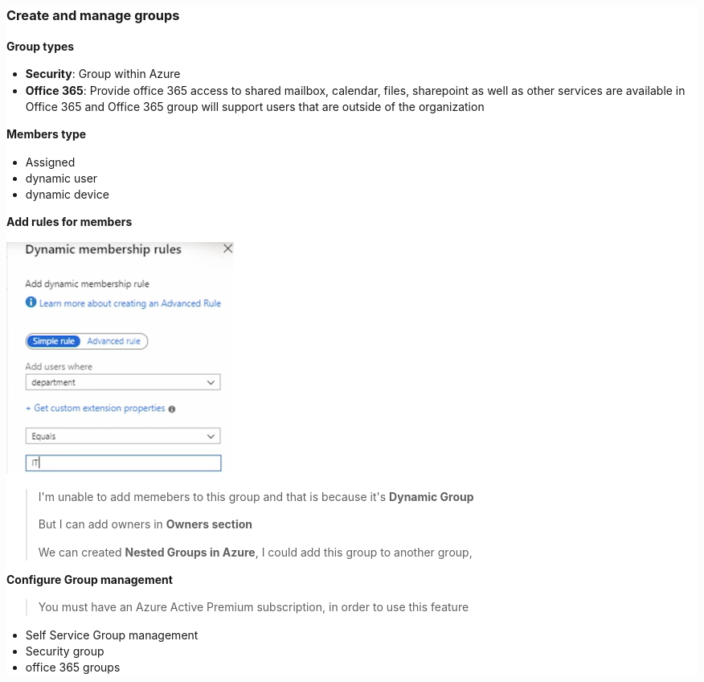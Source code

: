 
### Create and manage groups

**Group types**

* **Security**: Group within Azure 
* **Office 365**: Provide office 365 access to shared mailbox, calendar, files, sharepoint as well as other services are available in Office 365 and Office 365 group will support users that are outside of the organization

**Members type**

* Assigned 
* dynamic user
* dynamic device

**Add rules for members**

![Alt Image Text](images/10_16.png "Body image")

> I'm unable to add memebers to this group and that is because it's **Dynamic Group**
> 
> But I can add owners in **Owners section**
> 
> We can created **Nested Groups in Azure**, I could add this group to another group, 

**Configure Group management**

> You must have an Azure Active Premium subscription, in order to use this feature

* Self Service Group management
* Security group
* office 365 groups
